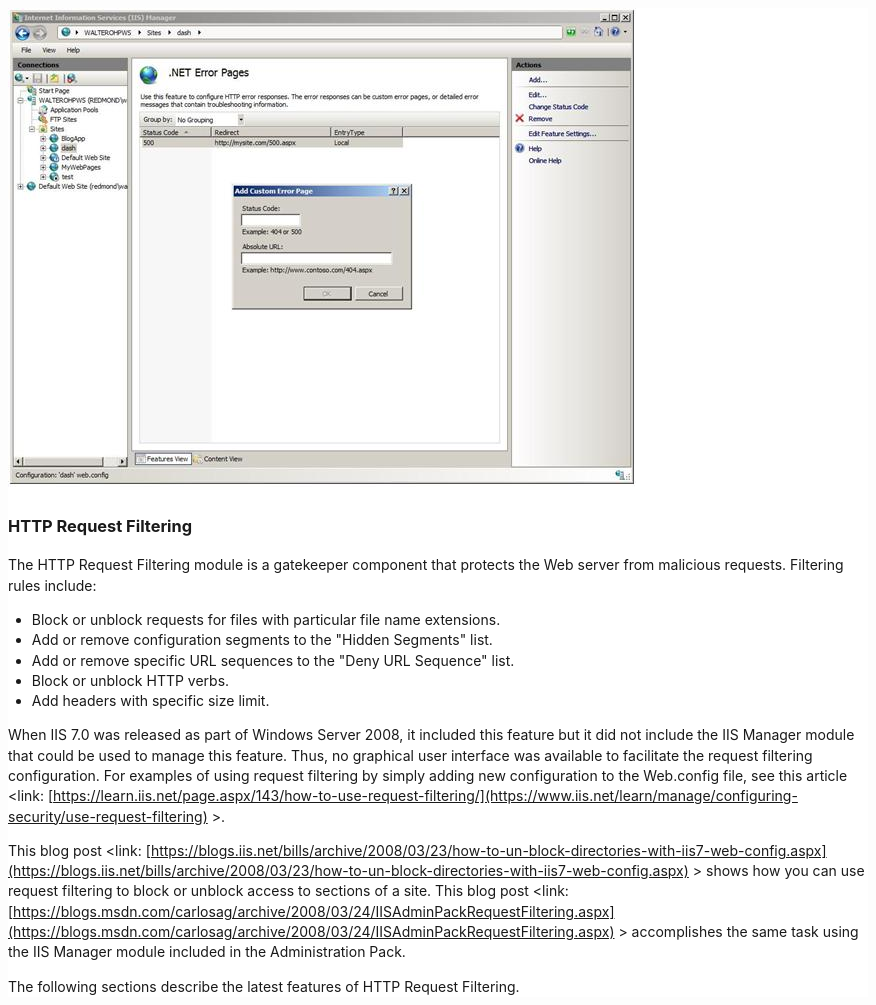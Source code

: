 [![](administration-pack/_static/image10.jpg)](administration-pack/_static/image9.jpg)

### HTTP Request Filtering

The HTTP Request Filtering module is a gatekeeper component that protects the Web server from malicious requests. Filtering rules include:

- Block or unblock requests for files with particular file name extensions.
- Add or remove configuration segments to the "Hidden Segments" list.
- Add or remove specific URL sequences to the "Deny URL Sequence" list.
- Block or unblock HTTP verbs.
- Add headers with specific size limit.

When IIS 7.0 was released as part of Windows Server 2008, it included this feature but it did not include the IIS Manager module that could be used to manage this feature. Thus, no graphical user interface was available to facilitate the request filtering configuration. For examples of using request filtering by simply adding new configuration to the Web.config file, see this article &lt;link: [https://learn.iis.net/page.aspx/143/how-to-use-request-filtering/](https://www.iis.net/learn/manage/configuring-security/use-request-filtering) &gt;.

This blog post &lt;link: [https://blogs.iis.net/bills/archive/2008/03/23/how-to-un-block-directories-with-iis7-web-config.aspx](https://blogs.iis.net/bills/archive/2008/03/23/how-to-un-block-directories-with-iis7-web-config.aspx) &gt; shows how you can use request filtering to block or unblock access to sections of a site. This blog post &lt;link: [https://blogs.msdn.com/carlosag/archive/2008/03/24/IISAdminPackRequestFiltering.aspx](https://blogs.msdn.com/carlosag/archive/2008/03/24/IISAdminPackRequestFiltering.aspx) &gt; accomplishes the same task using the IIS Manager module included in the Administration Pack.

The following sections describe the latest features of HTTP Request Filtering.
